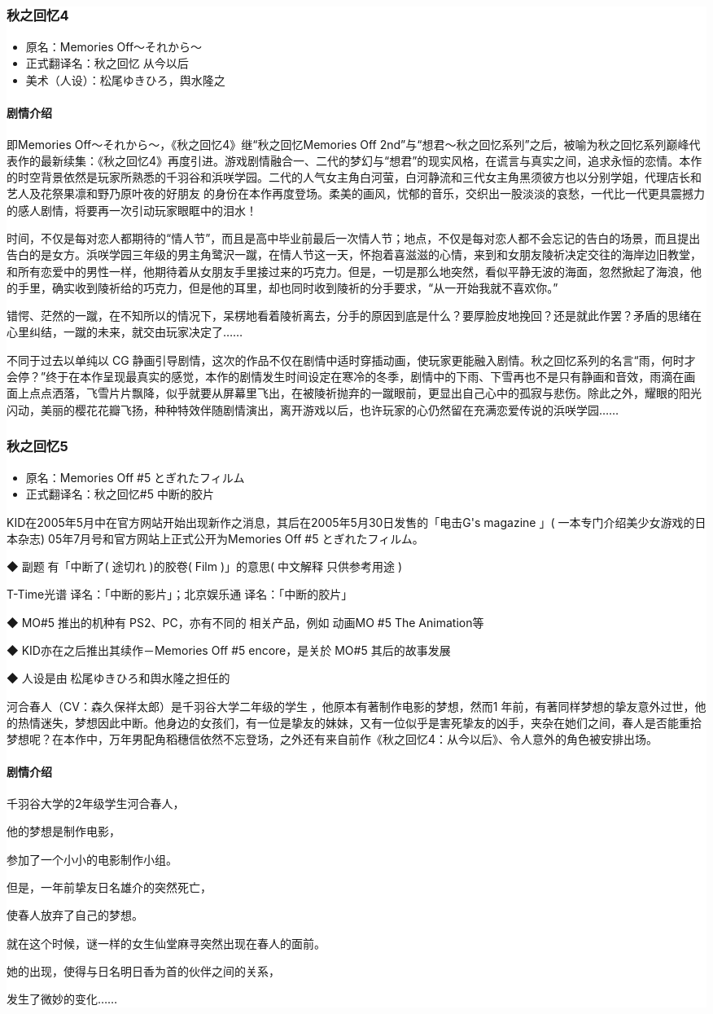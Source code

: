 ### 秋之回忆4

- 原名：Memories Off～それから～
- 正式翻译名：秋之回忆 从今以后
- 美术（人设）：松尾ゆきひろ，舆水隆之

#### 剧情介绍

即Memories Off～それから～，《秋之回忆4》继“秋之回忆Memories Off  2nd”与“想君～秋之回忆系列”之后，被喻为秋之回忆系列巅峰代表作的最新续集：《秋之回忆4》再度引进。游戏剧情融合一、二代的梦幻与“想君”的现实风格，在谎言与真实之间，追求永恒的恋情。本作的时空背景依然是玩家所熟悉的千羽谷和浜咲学园。二代的人气女主角白河萤，白河静流和三代女主角黑须彼方也以分别学姐，代理店长和 艺人及花祭果凛和野乃原叶夜的好朋友 的身份在本作再度登场。柔美的画风，忧郁的音乐，交织出一股淡淡的哀愁，一代比一代更具震撼力的感人剧情，将要再一次引动玩家眼眶中的泪水！

时间，不仅是每对恋人都期待的“情人节”，而且是高中毕业前最后一次情人节；地点，不仅是每对恋人都不会忘记的告白的场景，而且提出告白的是女方。浜咲学园三年级的男主角鹭沢一蹴，在情人节这一天，怀抱着喜滋滋的心情，来到和女朋友陵祈决定交往的海岸边旧教堂，和所有恋爱中的男性一样，他期待着从女朋友手里接过来的巧克力。但是，一切是那么地突然，看似平静无波的海面，忽然掀起了海浪，他的手里，确实收到陵祈给的巧克力，但是他的耳里，却也同时收到陵祈的分手要求，“从一开始我就不喜欢你。”

错愕、茫然的一蹴，在不知所以的情况下，呆楞地看着陵祈离去，分手的原因到底是什么？要厚脸皮地挽回？还是就此作罢？矛盾的思绪在心里纠结，一蹴的未来，就交由玩家决定了……

不同于过去以单纯以 CG  静画引导剧情，这次的作品不仅在剧情中适时穿插动画，使玩家更能融入剧情。秋之回忆系列的名言“雨，何时才会停？”终于在本作呈现最真实的感觉，本作的剧情发生时间设定在寒冷的冬季，剧情中的下雨、下雪再也不是只有静画和音效，雨滴在画面上点点洒落，飞雪片片飘降，似乎就要从屏幕里飞出，在被陵祈抛弃的一蹴眼前，更显出自己心中的孤寂与悲伤。除此之外，耀眼的阳光闪动，美丽的樱花花瓣飞扬，种种特效伴随剧情演出，离开游戏以后，也许玩家的心仍然留在充满恋爱传说的浜咲学园……

### 秋之回忆5

- 原名：Memories Off #5 とぎれたフィルム
- 正式翻译名：秋之回忆#5 中断的胶片

KID在2005年5月中在官方网站开始出现新作之消息，其后在2005年5月30日发售的「电击G's magazine 」( 一本专门介绍美少女游戏的日本杂志) 05年7月号和官方网站上正式公开为Memories Off #5 とぎれたフィルム。

◆ 副题 有「中断了( 途切れ )的胶卷( Film )」的意思( 中文解释 只供参考用途 )

T-Time光谱 译名：「中断的影片」；北京娱乐通 译名：「中断的胶片」

◆ MO#5 推出的机种有 PS2、PC，亦有不同的 相关产品，例如 动画MO #5 The Animation等

◆ KID亦在之后推出其续作－Memories Off #5 encore，是关於 MO#5 其后的故事发展

◆ 人设是由 松尾ゆきひろ和舆水隆之担任的

河合春人（CV：森久保祥太郎）是千羽谷大学二年级的学生 ，他原本有著制作电影的梦想，然而1 年前，有著同样梦想的挚友意外过世，他的热情迷失，梦想因此中断。他身边的女孩们，有一位是挚友的妹妹，又有一位似乎是害死挚友的凶手，夹杂在她们之间，春人是否能重拾梦想呢？在本作中，万年男配角稻穗信依然不忘登场，之外还有来自前作《秋之回忆4：从今以后》、令人意外的角色被安排出场。

#### 剧情介绍

千羽谷大学的2年级学生河合春人，

他的梦想是制作电影，

参加了一个小小的电影制作小组。

但是，一年前挚友日名雄介的突然死亡，

使春人放弃了自己的梦想。

就在这个时候，谜一样的女生仙堂麻寻突然出现在春人的面前。

她的出现，使得与日名明日香为首的伙伴之间的关系，

发生了微妙的变化……
